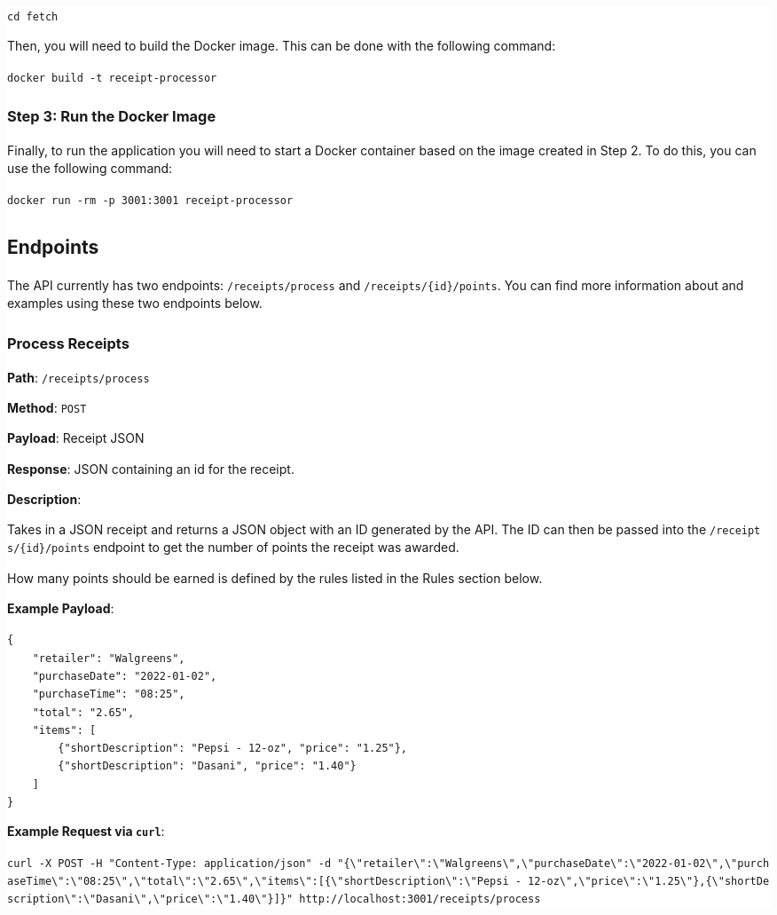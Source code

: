 `cd fetch`

Then, you will need to build the Docker image. This can be done with the following command:

`docker build -t receipt-processor`

### Step 3: Run the Docker Image

Finally, to run the application you will need to start a Docker container based on the image created in Step 2. To do this, you can use the following command:

`docker run -rm -p 3001:3001 receipt-processor`

<a name="endpoints"></a>

## Endpoints

The API currently has two endpoints: `/receipts/process` and `/receipts/{id}/points`. You can find more information about and examples using these two endpoints below.

### Process Receipts

**Path**: `/receipts/process`

**Method**: `POST`

**Payload**: Receipt JSON

**Response**: JSON containing an id for the receipt.

**Description**:

Takes in a JSON receipt and returns a JSON object with an ID generated by the API. The ID can then be passed into the `/receipts/{id}/points` endpoint to get the number of points the receipt was awarded.

How many points should be earned is defined by the rules listed in the Rules section below.

**Example Payload**:

    {
        "retailer": "Walgreens",
        "purchaseDate": "2022-01-02",
        "purchaseTime": "08:25",
        "total": "2.65",
        "items": [
            {"shortDescription": "Pepsi - 12-oz", "price": "1.25"},
            {"shortDescription": "Dasani", "price": "1.40"}
        ]
    }

**Example Request via `curl`**:

    curl -X POST -H "Content-Type: application/json" -d "{\"retailer\":\"Walgreens\",\"purchaseDate\":\"2022-01-02\",\"purchaseTime\":\"08:25\",\"total\":\"2.65\",\"items\":[{\"shortDescription\":\"Pepsi - 12-oz\",\"price\":\"1.25\"},{\"shortDescription\":\"Dasani\",\"price\":\"1.40\"}]}" http://localhost:3001/receipts/process
